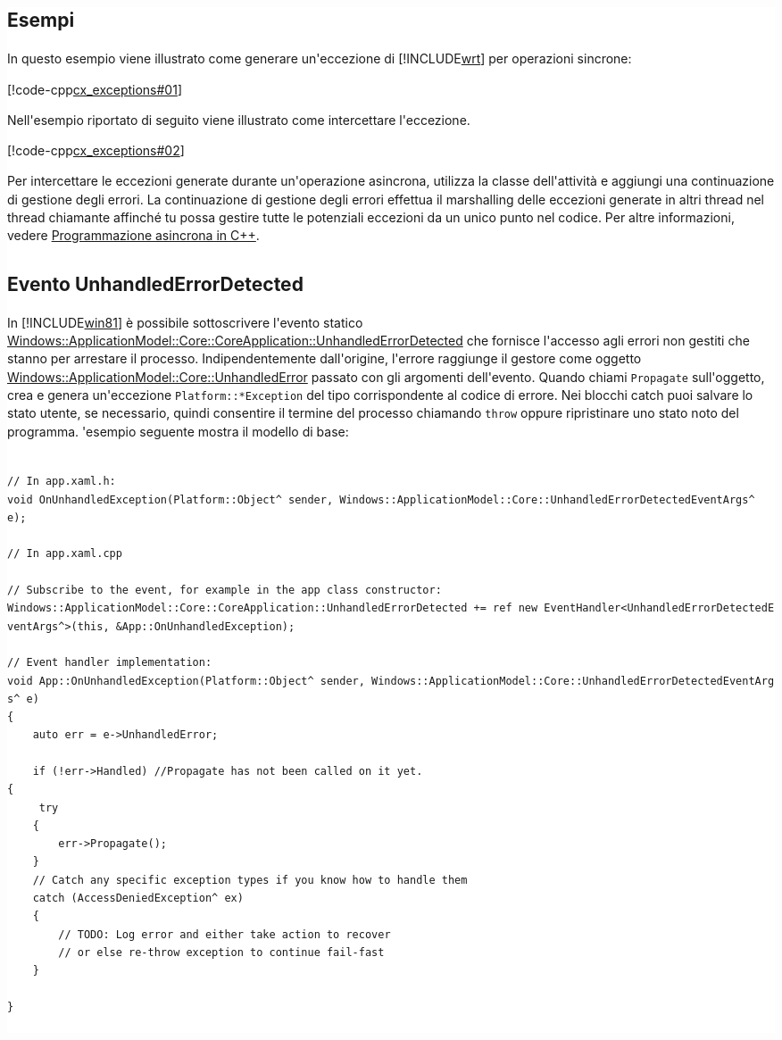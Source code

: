 ## Esempi  
 In questo esempio viene illustrato come generare un'eccezione di [!INCLUDE[wrt](../cppcx/includes/wrt-md.md)] per operazioni sincrone:  
  
 [!code-cpp[cx_exceptions#01](../snippets/cpp/VS_Snippets_Misc/cx_exceptions/cpp/class1.cpp#01)]  
  
 Nell'esempio riportato di seguito viene illustrato come intercettare l'eccezione.  
  
 [!code-cpp[cx_exceptions#02](../snippets/cpp/VS_Snippets_Misc/cx_exceptions/cpp/class1.cpp#02)]  
  
 Per intercettare le eccezioni generate durante un'operazione asincrona, utilizza la classe dell'attività e aggiungi una continuazione di gestione degli errori. La continuazione di gestione degli errori effettua il marshalling delle eccezioni generate in altri thread nel thread chiamante affinché tu possa gestire tutte le potenziali eccezioni da un unico punto nel codice. Per altre informazioni, vedere [Programmazione asincrona in C\+\+](http://msdn.microsoft.com/library/windows/apps/Hh780559.aspx).  
  
## Evento UnhandledErrorDetected  
 In [!INCLUDE[win81](../cppcx/includes/win81-md.md)] è possibile sottoscrivere l'evento statico [Windows::ApplicationModel::Core::CoreApplication::UnhandledErrorDetected](http://msdn.microsoft.com/library/windows/apps/windows.applicationmodel.core.coreapplication.unhandlederrordetected.aspx) che fornisce l'accesso agli errori non gestiti che stanno per arrestare il processo. Indipendentemente dall'origine, l'errore raggiunge il gestore come oggetto [Windows::ApplicationModel::Core::UnhandledError](http://msdnstage.redmond.corp.microsoft.com/library/windows/apps/windows.applicationmodel.core.unhandlederror.aspx) passato con gli argomenti dell'evento. Quando chiami `Propagate` sull'oggetto, crea e genera un'eccezione `Platform::*Exception` del tipo corrispondente al codice di errore. Nei blocchi catch puoi salvare lo stato utente, se necessario, quindi consentire il termine del processo chiamando `throw` oppure ripristinare uno stato noto del programma. 'esempio seguente mostra il modello di base:  
  
```  
  
// In app.xaml.h:  
void OnUnhandledException(Platform::Object^ sender, Windows::ApplicationModel::Core::UnhandledErrorDetectedEventArgs^ e);  
  
// In app.xaml.cpp  
  
// Subscribe to the event, for example in the app class constructor:  
Windows::ApplicationModel::Core::CoreApplication::UnhandledErrorDetected += ref new EventHandler<UnhandledErrorDetectedEventArgs^>(this, &App::OnUnhandledException);  
  
// Event handler implementation:  
void App::OnUnhandledException(Platform::Object^ sender, Windows::ApplicationModel::Core::UnhandledErrorDetectedEventArgs^ e)  
{  
    auto err = e->UnhandledError;  
  
    if (!err->Handled) //Propagate has not been called on it yet.  
{  
     try  
    {  
        err->Propagate();  
    }  
    // Catch any specific exception types if you know how to handle them  
    catch (AccessDeniedException^ ex)  
    {  
        // TODO: Log error and either take action to recover  
        // or else re-throw exception to continue fail-fast  
    }  
  
}  
  
```  
  